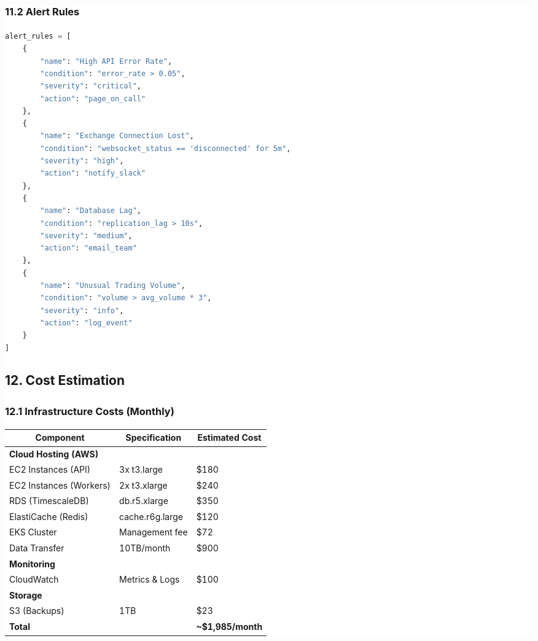 ### 11.2 Alert Rules

```python
alert_rules = [
    {
        "name": "High API Error Rate",
        "condition": "error_rate > 0.05",
        "severity": "critical",
        "action": "page_on_call"
    },
    {
        "name": "Exchange Connection Lost",
        "condition": "websocket_status == 'disconnected' for 5m",
        "severity": "high",
        "action": "notify_slack"
    },
    {
        "name": "Database Lag",
        "condition": "replication_lag > 10s",
        "severity": "medium",
        "action": "email_team"
    },
    {
        "name": "Unusual Trading Volume",
        "condition": "volume > avg_volume * 3",
        "severity": "info",
        "action": "log_event"
    }
]
```

## 12. Cost Estimation

### 12.1 Infrastructure Costs (Monthly)

| Component | Specification | Estimated Cost |
|-----------|--------------|----------------|
| **Cloud Hosting (AWS)** | | |
| EC2 Instances (API) | 3x t3.large | $180 |
| EC2 Instances (Workers) | 2x t3.xlarge | $240 |
| RDS (TimescaleDB) | db.r5.xlarge | $350 |
| ElastiCache (Redis) | cache.r6g.large | $120 |
| EKS Cluster | Management fee | $72 |
| Data Transfer | 10TB/month | $900 |
| **Monitoring** | | |
| CloudWatch | Metrics & Logs | $100 |
| **Storage** | | |
| S3 (Backups) | 1TB | $23 |
| **Total** | | **~$1,985/month** |
